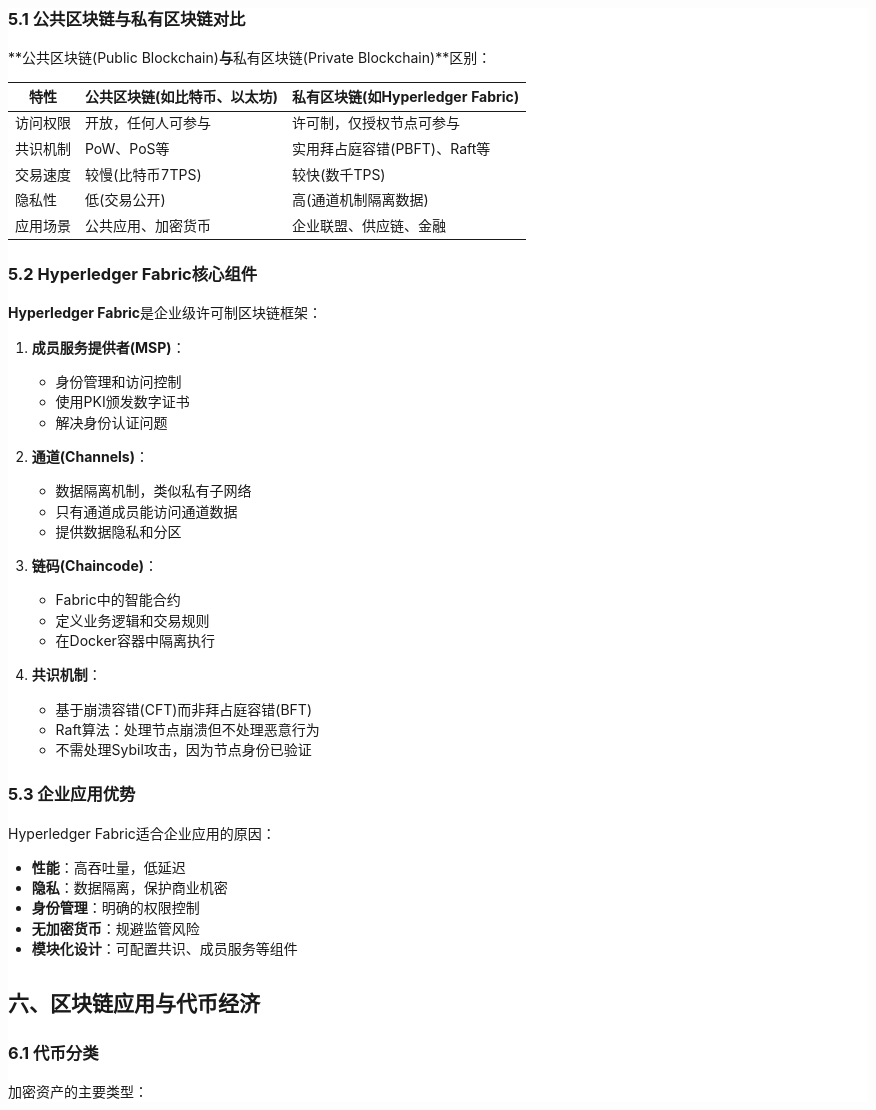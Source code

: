 ### 5.1 公共区块链与私有区块链对比

**公共区块链(Public Blockchain)**与**私有区块链(Private Blockchain)**区别：

| 特性 | 公共区块链(如比特币、以太坊) | 私有区块链(如Hyperledger Fabric) |
|-----|------------------------|---------------------------|
| 访问权限 | 开放，任何人可参与 | 许可制，仅授权节点可参与 |
| 共识机制 | PoW、PoS等 | 实用拜占庭容错(PBFT)、Raft等 |
| 交易速度 | 较慢(比特币7TPS) | 较快(数千TPS) |
| 隐私性 | 低(交易公开) | 高(通道机制隔离数据) |
| 应用场景 | 公共应用、加密货币 | 企业联盟、供应链、金融 |

### 5.2 Hyperledger Fabric核心组件

**Hyperledger Fabric**是企业级许可制区块链框架：

1. **成员服务提供者(MSP)**：
   - 身份管理和访问控制
   - 使用PKI颁发数字证书
   - 解决身份认证问题

2. **通道(Channels)**：
   - 数据隔离机制，类似私有子网络
   - 只有通道成员能访问通道数据
   - 提供数据隐私和分区

3. **链码(Chaincode)**：
   - Fabric中的智能合约
   - 定义业务逻辑和交易规则
   - 在Docker容器中隔离执行

4. **共识机制**：
   - 基于崩溃容错(CFT)而非拜占庭容错(BFT)
   - Raft算法：处理节点崩溃但不处理恶意行为
   - 不需处理Sybil攻击，因为节点身份已验证

### 5.3 企业应用优势

Hyperledger Fabric适合企业应用的原因：
- **性能**：高吞吐量，低延迟
- **隐私**：数据隔离，保护商业机密
- **身份管理**：明确的权限控制
- **无加密货币**：规避监管风险
- **模块化设计**：可配置共识、成员服务等组件

## 六、区块链应用与代币经济

### 6.1 代币分类

加密资产的主要类型：
